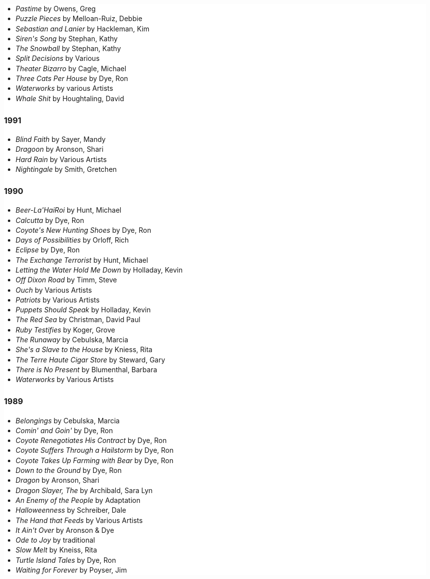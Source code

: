 * _Pastime_ by Owens, Greg
* _Puzzle Pieces_ by Melloan-Ruiz, Debbie
* _Sebastian and Lanier_ by Hackleman, Kim
* _Siren's Song_ by Stephan, Kathy
* _The Snowball_ by Stephan, Kathy
* _Split Decisions_ by Various
* _Theater Bizarro_ by Cagle, Michael
* _Three Cats Per House_ by Dye, Ron
* _Waterworks_ by various Artists
* _Whale Shit_ by Houghtaling, David

### 1991

* _Blind Faith_ by Sayer, Mandy
* _Dragoon_ by Aronson, Shari
* _Hard Rain_ by Various Artists
* _Nightingale_ by Smith, Gretchen

### 1990

* _Beer-La'HaiRoi_ by Hunt, Michael
* _Calcutta_ by Dye, Ron
* _Coyote's New Hunting Shoes_ by Dye, Ron
* _Days of Possibilities_ by Orloff, Rich
* _Eclipse_ by Dye, Ron
* _The Exchange Terrorist_ by Hunt, Michael
* _Letting the Water Hold Me Down_ by Holladay, Kevin
* _Off Dixon Road_ by Timm, Steve
* _Ouch_ by Various Artists
* _Patriots_ by Various Artists
* _Puppets Should Speak_ by Holladay, Kevin
* _The Red Sea_ by Christman, David Paul
* _Ruby Testifies_ by Koger, Grove
* _The Runaway_ by Cebulska, Marcia
* _She's a Slave to the House_ by Kniess, Rita
* _The Terre Haute Cigar Store_ by Steward, Gary
* _There is No Present_ by Blumenthal, Barbara
* _Waterworks_ by Various Artists

### 1989

* _Belongings_ by Cebulska, Marcia
* _Comin' and Goin'_ by Dye, Ron
* _Coyote Renegotiates His Contract_ by Dye, Ron
* _Coyote Suffers Through a Hailstorm_ by Dye, Ron
* _Coyote Takes Up Farming with Bear_ by Dye, Ron
* _Down to the Ground_ by Dye, Ron
* _Dragon_ by Aronson, Shari
* _Dragon Slayer, The_ by Archibald, Sara Lyn
* _An Enemy of the People_ by Adaptation
* _Halloweenness_ by Schreiber, Dale
* _The Hand that Feeds_ by Various Artists
* _It Ain't Over_ by Aronson & Dye
* _Ode to Joy_ by traditional
* _Slow Melt_ by Kneiss, Rita
* _Turtle Island Tales_ by Dye, Ron
* _Waiting for Forever_ by Poyser, Jim
